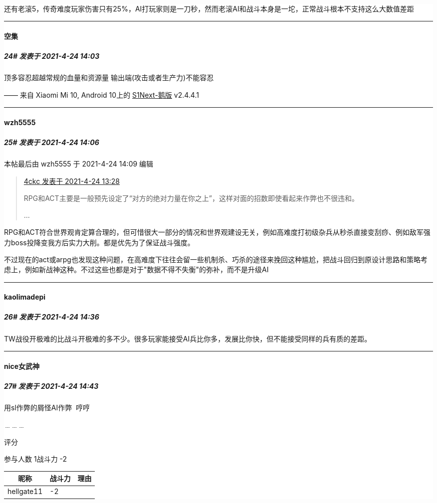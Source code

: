 还有老滚5，传奇难度玩家伤害只有25%，AI打玩家则是一刀秒，然而老滚AI和战斗本身是一坨，正常战斗根本不支持这么大数值差距


*****

####  空集  
##### 24#       发表于 2021-4-24 14:03


顶多容忍超越常规的血量和资源量 输出端(攻击或者生产力)不能容忍

—— 来自 Xiaomi Mi 10, Android 10上的 [S1Next-鹅版](https://github.com/ykrank/S1-Next/releases) v2.4.4.1


*****

####  wzh5555  
##### 25#       发表于 2021-4-24 14:06


 本帖最后由 wzh5555 于 2021-4-24 14:09 编辑 
<blockquote><a href="httphttps://bbs.saraba1st.com/2b/forum.php?mod=redirect&amp;goto=findpost&amp;pid=51044554&amp;ptid=2000746" target="_blank">4ckc 发表于 2021-4-24 13:28</a>

RPG和ACT主要是一般预先设定了“对方的绝对力量在你之上”，这样对面的招数即使看起来作弊也不很违和。

 ...</blockquote>
RPG和ACT符合世界观肯定算合理的，但可惜很大一部分的情况和世界观建设无关，例如高难度打初级杂兵从秒杀直接变刮痧、例如敌军强力boss投降变我方后实力大削。都是优先为了保证战斗强度。

不过现在的act或arpg也发现这种问题，在高难度下往往会留一些机制杀、巧杀的途径来挽回这种尴尬，把战斗回归到原设计思路和策略考虑上，例如新战神这种。不过这些也都是对于"数据不得不失衡"的弥补，而不是升级AI


*****

####  kaolimadepi  
##### 26#       发表于 2021-4-24 14:36


TW战役开极难的比战斗开极难的多不少。很多玩家能接受AI兵比你多，发展比你快，但不能接受同样的兵有质的差距。


*****

####  nice女武神  
##### 27#       发表于 2021-4-24 14:43


用sl作弊的屑怪AI作弊  哼哼


﹍﹍﹍

评分


 参与人数 1战斗力 -2

|昵称|战斗力|理由|
|----|---|---|
| hellgate11|-2||
